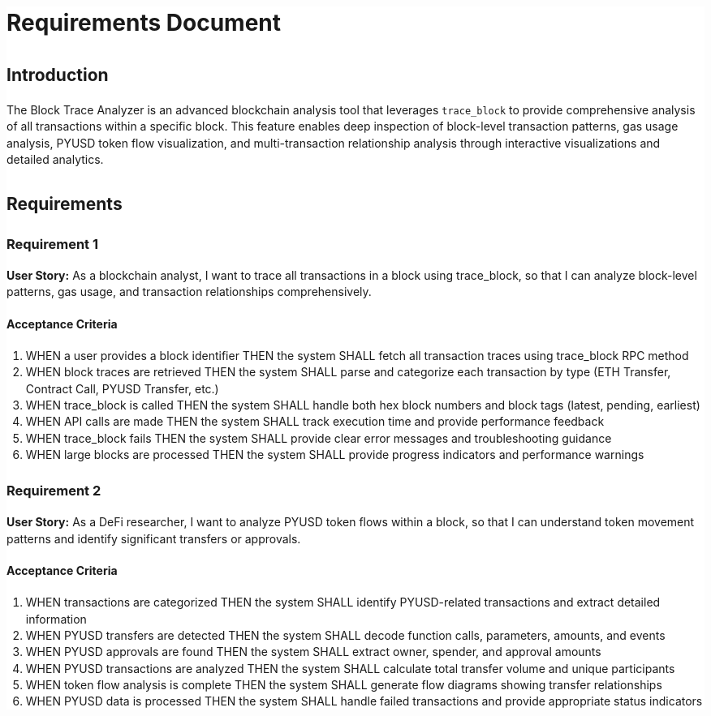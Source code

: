 # Requirements Document

## Introduction

The Block Trace Analyzer is an advanced blockchain analysis tool that leverages `trace_block` to provide comprehensive analysis of all transactions within a specific block. This feature enables deep inspection of block-level transaction patterns, gas usage analysis, PYUSD token flow visualization, and multi-transaction relationship analysis through interactive visualizations and detailed analytics.

## Requirements

### Requirement 1

**User Story:** As a blockchain analyst, I want to trace all transactions in a block using trace_block, so that I can analyze block-level patterns, gas usage, and transaction relationships comprehensively.

#### Acceptance Criteria

1. WHEN a user provides a block identifier THEN the system SHALL fetch all transaction traces using trace_block RPC method
2. WHEN block traces are retrieved THEN the system SHALL parse and categorize each transaction by type (ETH Transfer, Contract Call, PYUSD Transfer, etc.)
3. WHEN trace_block is called THEN the system SHALL handle both hex block numbers and block tags (latest, pending, earliest)
4. WHEN API calls are made THEN the system SHALL track execution time and provide performance feedback
5. WHEN trace_block fails THEN the system SHALL provide clear error messages and troubleshooting guidance
6. WHEN large blocks are processed THEN the system SHALL provide progress indicators and performance warnings

### Requirement 2

**User Story:** As a DeFi researcher, I want to analyze PYUSD token flows within a block, so that I can understand token movement patterns and identify significant transfers or approvals.

#### Acceptance Criteria

1. WHEN transactions are categorized THEN the system SHALL identify PYUSD-related transactions and extract detailed information
2. WHEN PYUSD transfers are detected THEN the system SHALL decode function calls, parameters, amounts, and events
3. WHEN PYUSD approvals are found THEN the system SHALL extract owner, spender, and approval amounts
4. WHEN PYUSD transactions are analyzed THEN the system SHALL calculate total transfer volume and unique participants
5. WHEN token flow analysis is complete THEN the system SHALL generate flow diagrams showing transfer relationships
6. WHEN PYUSD data is processed THEN the system SHALL handle failed transactions and provide appropriate status indicators
